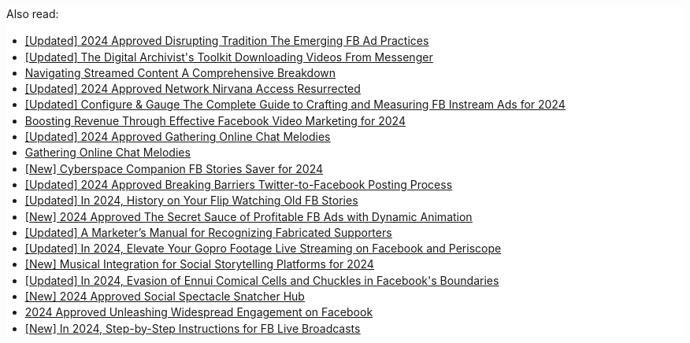 <ins class="adsbygoogle"
     style="display:block"
     data-ad-format="autorelaxed"
     data-ad-client="ca-pub-7571918770474297"
     data-ad-slot="1223367746"></ins>



<ins class="adsbygoogle"
     style="display:block"
     data-ad-client="ca-pub-7571918770474297"
     data-ad-slot="8358498916"
     data-ad-format="auto"
     data-full-width-responsive="true"></ins>

<span class="atpl-alsoreadstyle">Also read:</span>
<div><ul>
<li><a href="https://facebook-videos.techidaily.com/updated-2024-approved-disrupting-tradition-the-emerging-fb-ad-practices/"><u>[Updated] 2024 Approved  Disrupting Tradition  The Emerging FB Ad Practices</u></a></li>
<li><a href="https://facebook-videos.techidaily.com/updated-the-digital-archivists-toolkit-downloading-videos-from-messenger/"><u>[Updated] The Digital Archivist's Toolkit  Downloading Videos From Messenger</u></a></li>
<li><a href="https://facebook-videos.techidaily.com/navigating-streamed-content-a-comprehensive-breakdown/"><u>Navigating Streamed Content  A Comprehensive Breakdown</u></a></li>
<li><a href="https://facebook-videos.techidaily.com/updated-2024-approved-network-nirvana-access-resurrected/"><u>[Updated] 2024 Approved  Network Nirvana  Access Resurrected</u></a></li>
<li><a href="https://facebook-videos.techidaily.com/updated-configure-and-gauge-the-complete-guide-to-crafting-and-measuring-fb-instream-ads-for-2024/"><u>[Updated] Configure & Gauge  The Complete Guide to Crafting and Measuring FB Instream Ads for 2024</u></a></li>
<li><a href="https://facebook-videos.techidaily.com/boosting-revenue-through-effective-facebook-video-marketing-for-2024/"><u>Boosting Revenue Through Effective Facebook Video Marketing for 2024</u></a></li>
<li><a href="https://facebook-videos.techidaily.com/updated-2024-approved-gathering-online-chat-melodies/"><u>[Updated] 2024 Approved  Gathering Online Chat Melodies</u></a></li>
<li><a href="https://facebook-videos.techidaily.com/gathering-online-chat-melodies/"><u>Gathering Online Chat Melodies</u></a></li>
<li><a href="https://facebook-videos.techidaily.com/new-cyberspace-companion-fb-stories-saver-for-2024/"><u>[New] Cyberspace Companion  FB Stories Saver for 2024</u></a></li>
<li><a href="https://facebook-videos.techidaily.com/updated-2024-approved-breaking-barriers-twitter-to-facebook-posting-process/"><u>[Updated] 2024 Approved  Breaking Barriers  Twitter-to-Facebook Posting Process</u></a></li>
<li><a href="https://facebook-videos.techidaily.com/updated-in-2024-history-on-your-flip-watching-old-fb-stories/"><u>[Updated] In 2024, History on Your Flip  Watching Old FB Stories</u></a></li>
<li><a href="https://facebook-videos.techidaily.com/new-2024-approved-the-secret-sauce-of-profitable-fb-ads-with-dynamic-animation/"><u>[New] 2024 Approved  The Secret Sauce of Profitable FB Ads with Dynamic Animation</u></a></li>
<li><a href="https://facebook-videos.techidaily.com/updated-a-marketers-manual-for-recognizing-fabricated-supporters/"><u>[Updated] A Marketer’s Manual for Recognizing Fabricated Supporters</u></a></li>
<li><a href="https://facebook-videos.techidaily.com/updated-in-2024-elevate-your-gopro-footage-live-streaming-on-facebook-and-periscope/"><u>[Updated] In 2024, Elevate Your Gopro Footage  Live Streaming on Facebook and Periscope</u></a></li>
<li><a href="https://facebook-videos.techidaily.com/new-musical-integration-for-social-storytelling-platforms-for-2024/"><u>[New] Musical Integration for Social Storytelling Platforms for 2024</u></a></li>
<li><a href="https://facebook-videos.techidaily.com/updated-in-2024-evasion-of-ennui-comical-cells-and-chuckles-in-facebooks-boundaries/"><u>[Updated] In 2024, Evasion of Ennui  Comical Cells and Chuckles in Facebook's Boundaries</u></a></li>
<li><a href="https://facebook-videos.techidaily.com/new-2024-approved-social-spectacle-snatcher-hub/"><u>[New] 2024 Approved  Social Spectacle Snatcher Hub</u></a></li>
<li><a href="https://facebook-videos.techidaily.com/2024-approved-unleashing-widespread-engagement-on-facebook/"><u>2024 Approved  Unleashing Widespread Engagement on Facebook</u></a></li>
<li><a href="https://facebook-videos.techidaily.com/new-in-2024-step-by-step-instructions-for-fb-live-broadcasts/"><u>[New] In 2024, Step-by-Step Instructions for FB Live Broadcasts</u></a></li>